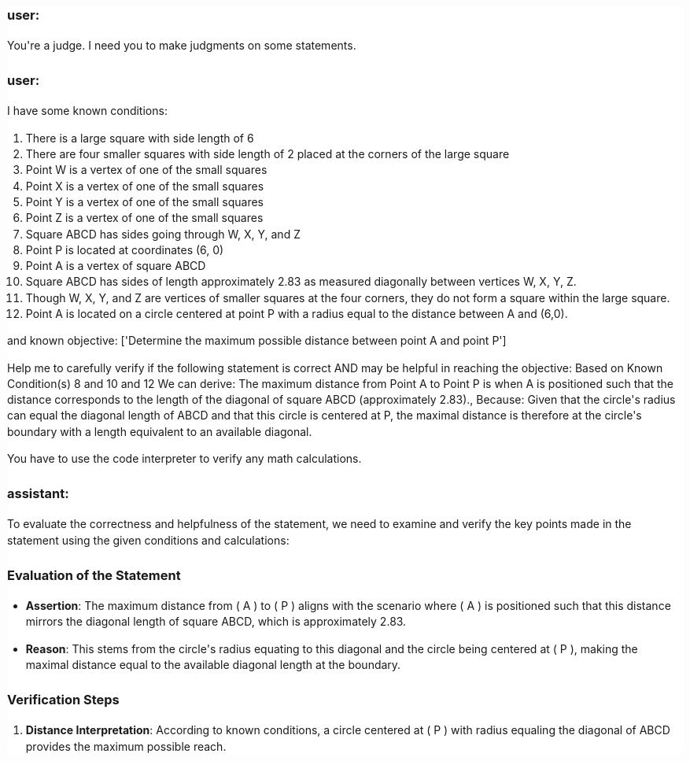 ### user: 
You're a judge. I need you to make judgments on some statements. 
### user: 

I have some known conditions:
1. There is a large square with side length of 6
2. There are four smaller squares with side length of 2 placed at the corners of the large square
3. Point W is a vertex of one of the small squares
4. Point X is a vertex of one of the small squares
5. Point Y is a vertex of one of the small squares
6. Point Z is a vertex of one of the small squares
7. Square ABCD has sides going through W, X, Y, and Z
8. Point P is located at coordinates (6, 0)
9. Point A is a vertex of square ABCD
10. Square ABCD has sides of length approximately 2.83 as measured diagonally between vertices W, X, Y, Z.
11. Though W, X, Y, and Z are vertices of smaller squares at the four corners, they do not form a square within the large square.
12. Point A is located on a circle centered at point P with a radius equal to the distance between A and (6,0).

and known objective:
['Determine the maximum possible distance between point A and point P']

Help me to carefully verify if the following statement is correct AND may be helpful in reaching the objective:
Based on Known Condition(s) 8 and 10 and 12
    We can derive: The maximum distance from Point A to Point P is when A is positioned such that the distance corresponds to the length of the diagonal of square ABCD (approximately 2.83)., 
    Because: Given that the circle's radius can equal the diagonal length of ABCD and that this circle is centered at P, the maximal distance is therefore at the circle's boundary with a length equivalent to an available diagonal.

You have to use the code interpreter to verify any math calculations.

### assistant: 
To evaluate the correctness and helpfulness of the statement, we need to examine and verify the key points made in the statement using the given conditions and calculations:

### Evaluation of the Statement

- **Assertion**: The maximum distance from \( A \) to \( P \) aligns with the scenario where \( A \) is positioned such that this distance mirrors the diagonal length of square ABCD, which is approximately 2.83.
  
- **Reason**: This stems from the circle's radius equating to this diagonal and the circle being centered at \( P \), making the maximal distance equal to the available diagonal length at the boundary.

### Verification Steps

1. **Distance Interpretation**: According to known conditions, a circle centered at \( P \) with radius equaling the diagonal of ABCD provides the maximum possible reach.
